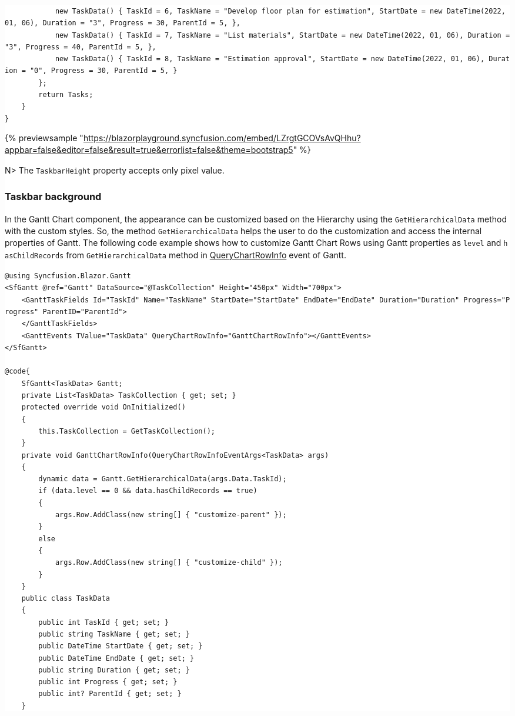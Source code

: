 ```cshtml
            new TaskData() { TaskId = 6, TaskName = "Develop floor plan for estimation", StartDate = new DateTime(2022, 01, 06), Duration = "3", Progress = 30, ParentId = 5, },
            new TaskData() { TaskId = 7, TaskName = "List materials", StartDate = new DateTime(2022, 01, 06), Duration = "3", Progress = 40, ParentId = 5, },
            new TaskData() { TaskId = 8, TaskName = "Estimation approval", StartDate = new DateTime(2022, 01, 06), Duration = "0", Progress = 30, ParentId = 5, }
        };
        return Tasks;
    }
}
```

{% previewsample "https://blazorplayground.syncfusion.com/embed/LZrgtGCOVsAvQHhu?appbar=false&editor=false&result=true&errorlist=false&theme=bootstrap5" %}

N> The `TaskbarHeight` property accepts only pixel value.

### Taskbar background

In the Gantt Chart component, the appearance can be customized based on the Hierarchy using the `GetHierarchicalData` method with the custom styles. So, the method `GetHierarchicalData` helps the user to do the customization and access the internal properties of Gantt. The following code example shows how to customize Gantt Chart Rows using Gantt properties as `level` and `hasChildRecords` from `GetHierarchicalData` method in [QueryChartRowInfo](https://help.syncfusion.com/cr/blazor/Syncfusion.Blazor.Gantt.GanttEvents-1.html#Syncfusion_Blazor_Gantt_GanttEvents_1_QueryChartRowInfo) event of Gantt.

```cshtml
@using Syncfusion.Blazor.Gantt
<SfGantt @ref="Gantt" DataSource="@TaskCollection" Height="450px" Width="700px">
    <GanttTaskFields Id="TaskId" Name="TaskName" StartDate="StartDate" EndDate="EndDate" Duration="Duration" Progress="Progress" ParentID="ParentId">
    </GanttTaskFields>
    <GanttEvents TValue="TaskData" QueryChartRowInfo="GanttChartRowInfo"></GanttEvents>
</SfGantt>

@code{
    SfGantt<TaskData> Gantt;
    private List<TaskData> TaskCollection { get; set; }
    protected override void OnInitialized()
    {
        this.TaskCollection = GetTaskCollection();
    }
    private void GanttChartRowInfo(QueryChartRowInfoEventArgs<TaskData> args)
    {
        dynamic data = Gantt.GetHierarchicalData(args.Data.TaskId);
        if (data.level == 0 && data.hasChildRecords == true)
        {
            args.Row.AddClass(new string[] { "customize-parent" });
        }
        else
        {
            args.Row.AddClass(new string[] { "customize-child" });
        }
    }
    public class TaskData
    {
        public int TaskId { get; set; }
        public string TaskName { get; set; }
        public DateTime StartDate { get; set; }
        public DateTime EndDate { get; set; }
        public string Duration { get; set; }
        public int Progress { get; set; }
        public int? ParentId { get; set; }
    }
```